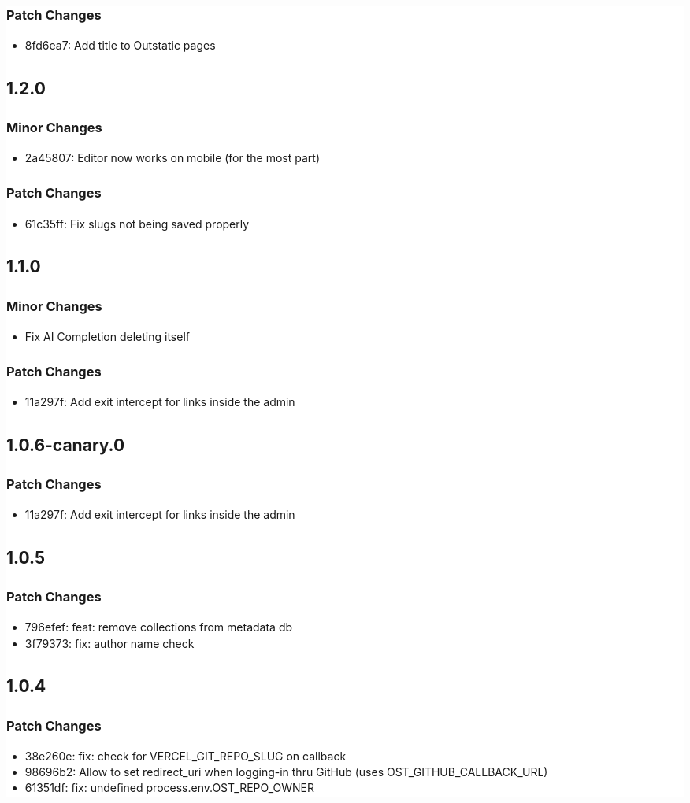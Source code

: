 ### Patch Changes

- 8fd6ea7: Add title to Outstatic pages

## 1.2.0

### Minor Changes

- 2a45807: Editor now works on mobile (for the most part)

### Patch Changes

- 61c35ff: Fix slugs not being saved properly

## 1.1.0

### Minor Changes

- Fix AI Completion deleting itself

### Patch Changes

- 11a297f: Add exit intercept for links inside the admin

## 1.0.6-canary.0

### Patch Changes

- 11a297f: Add exit intercept for links inside the admin

## 1.0.5

### Patch Changes

- 796efef: feat: remove collections from metadata db
- 3f79373: fix: author name check

## 1.0.4

### Patch Changes

- 38e260e: fix: check for VERCEL_GIT_REPO_SLUG on callback
- 98696b2: Allow to set redirect_uri when logging-in thru GitHub (uses OST_GITHUB_CALLBACK_URL)
- 61351df: fix: undefined process.env.OST_REPO_OWNER

